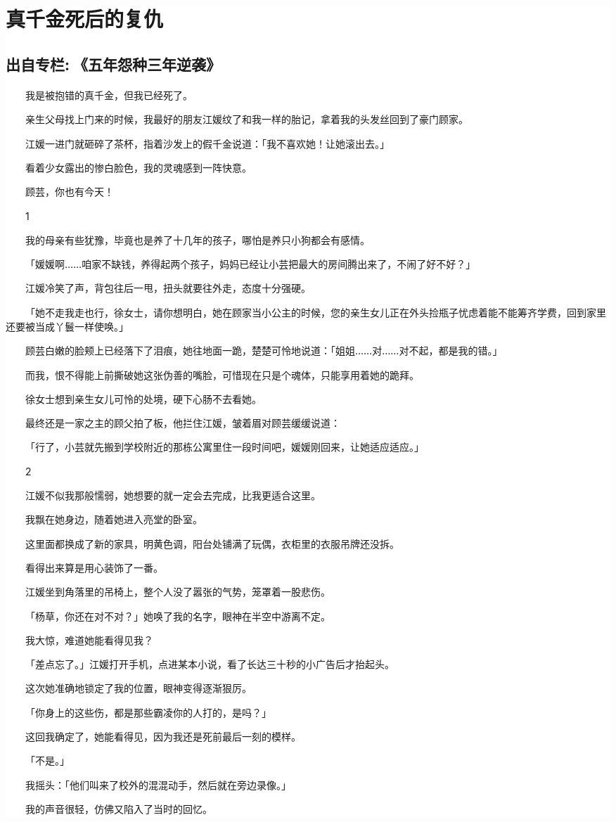 # 真千金死后的复仇  
## 出自专栏: 《五年怨种三年逆袭》  
&emsp;&emsp;我是被抱错的真千金，但我已经死了。  
  
&emsp;&emsp;亲生父母找上门来的时候，我最好的朋友江媛纹了和我一样的胎记，拿着我的头发丝回到了豪门顾家。  
  
&emsp;&emsp;江媛一进门就砸碎了茶杯，指着沙发上的假千金说道：「我不喜欢她！让她滚出去。」  
  
&emsp;&emsp;看着少女露出的惨白脸色，我的灵魂感到一阵快意。  
  
&emsp;&emsp;顾芸，你也有今天！  
  
&emsp;&emsp;1  
  
&emsp;&emsp;我的母亲有些犹豫，毕竟也是养了十几年的孩子，哪怕是养只小狗都会有感情。  
  
&emsp;&emsp;「媛媛啊……咱家不缺钱，养得起两个孩子，妈妈已经让小芸把最大的房间腾出来了，不闹了好不好？」  
  
&emsp;&emsp;江媛冷笑了声，背包往后一甩，扭头就要往外走，态度十分强硬。  
  
&emsp;&emsp;「她不走我走也行，徐女士，请你想明白，她在顾家当小公主的时候，您的亲生女儿正在外头捡瓶子忧虑着能不能筹齐学费，回到家里还要被当成丫鬟一样使唤。」  
  
&emsp;&emsp;顾芸白嫩的脸颊上已经落下了泪痕，她往地面一跪，楚楚可怜地说道：「姐姐……对……对不起，都是我的错。」  
  
&emsp;&emsp;而我，恨不得能上前撕破她这张伪善的嘴脸，可惜现在只是个魂体，只能享用着她的跪拜。  
  
&emsp;&emsp;徐女士想到亲生女儿可怜的处境，硬下心肠不去看她。  
  
&emsp;&emsp;最终还是一家之主的顾父拍了板，他拦住江媛，皱着眉对顾芸缓缓说道：  
  
&emsp;&emsp;「行了，小芸就先搬到学校附近的那栋公寓里住一段时间吧，媛媛刚回来，让她适应适应。」  
  
&emsp;&emsp;2  
  
&emsp;&emsp;江媛不似我那般懦弱，她想要的就一定会去完成，比我更适合这里。  
  
&emsp;&emsp;我飘在她身边，随着她进入亮堂的卧室。  
  
&emsp;&emsp;这里面都换成了新的家具，明黄色调，阳台处铺满了玩偶，衣柜里的衣服吊牌还没拆。  
  
&emsp;&emsp;看得出来算是用心装饰了一番。  
  
&emsp;&emsp;江媛坐到角落里的吊椅上，整个人没了嚣张的气势，笼罩着一股悲伤。  
  
&emsp;&emsp;「杨草，你还在对不对？」她唤了我的名字，眼神在半空中游离不定。  
  
&emsp;&emsp;我大惊，难道她能看得见我？  
  
&emsp;&emsp;「差点忘了。」江媛打开手机，点进某本小说，看了长达三十秒的小广告后才抬起头。  
  
&emsp;&emsp;这次她准确地锁定了我的位置，眼神变得逐渐狠厉。  
  
&emsp;&emsp;「你身上的这些伤，都是那些霸凌你的人打的，是吗？」  
  
&emsp;&emsp;这回我确定了，她能看得见，因为我还是死前最后一刻的模样。  
  
&emsp;&emsp;「不是。」  
  
&emsp;&emsp;我摇头：「他们叫来了校外的混混动手，然后就在旁边录像。」  
  
&emsp;&emsp;我的声音很轻，仿佛又陷入了当时的回忆。  
  